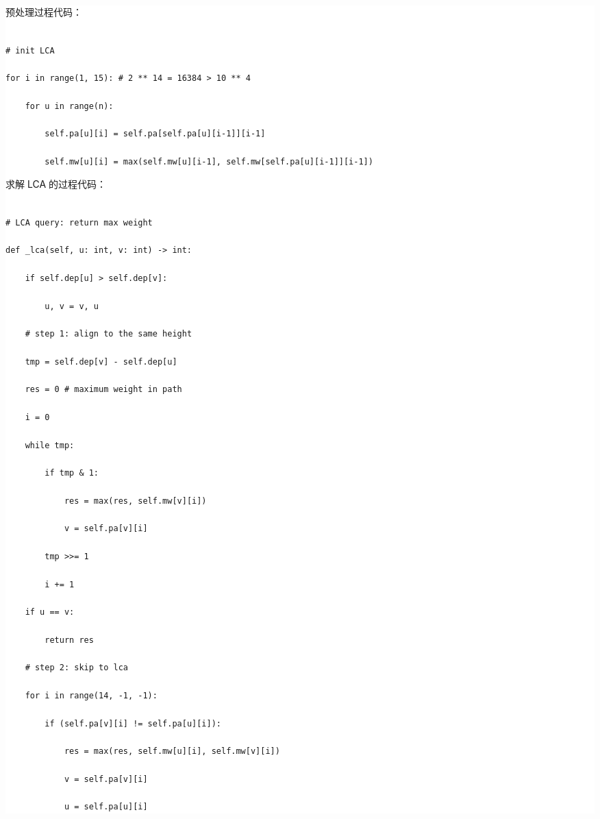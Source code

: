 
预处理过程代码：

```python3

# init LCA

for i in range(1, 15): # 2 ** 14 = 16384 > 10 ** 4

    for u in range(n):

        self.pa[u][i] = self.pa[self.pa[u][i-1]][i-1]

        self.mw[u][i] = max(self.mw[u][i-1], self.mw[self.pa[u][i-1]][i-1])

```





求解 LCA 的过程代码：

```python3

# LCA query: return max weight

def _lca(self, u: int, v: int) -> int:

    if self.dep[u] > self.dep[v]:

        u, v = v, u

    # step 1: align to the same height

    tmp = self.dep[v] - self.dep[u]

    res = 0 # maximum weight in path

    i = 0

    while tmp:

        if tmp & 1:

            res = max(res, self.mw[v][i])

            v = self.pa[v][i]

        tmp >>= 1

        i += 1

    if u == v:

        return res

    # step 2: skip to lca

    for i in range(14, -1, -1):

        if (self.pa[v][i] != self.pa[u][i]):

            res = max(res, self.mw[u][i], self.mw[v][i])

            v = self.pa[v][i]

            u = self.pa[u][i]
```